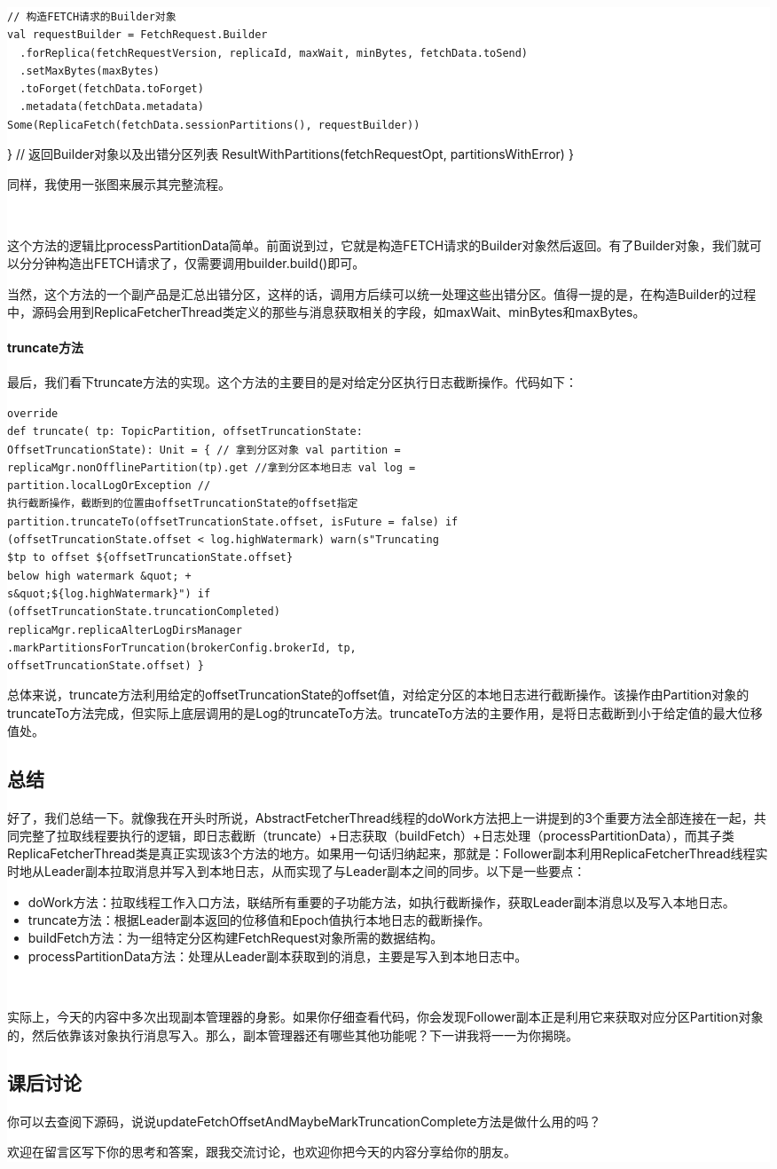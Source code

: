     // 构造FETCH请求的Builder对象
    val requestBuilder = FetchRequest.Builder
      .forReplica(fetchRequestVersion, replicaId, maxWait, minBytes, fetchData.toSend)
      .setMaxBytes(maxBytes)
      .toForget(fetchData.toForget)
      .metadata(fetchData.metadata)
    Some(ReplicaFetch(fetchData.sessionPartitions(), requestBuilder))
  }
  // 返回Builder对象以及出错分区列表
  ResultWithPartitions(fetchRequestOpt, partitionsWithError)
}
</code></pre><p>同样，我使用一张图来展示其完整流程。</p><p><img src="https://static001.geekbang.org/resource/image/b3/89/b321756cdc623fe790aa94deae40f989.png" alt=""></p><p>这个方法的逻辑比processPartitionData简单。前面说到过，它就是构造FETCH请求的Builder对象然后返回。有了Builder对象，我们就可以分分钟构造出FETCH请求了，仅需要调用builder.build()即可。</p><p>当然，这个方法的一个副产品是汇总出错分区，这样的话，调用方后续可以统一处理这些出错分区。值得一提的是，在构造Builder的过程中，源码会用到ReplicaFetcherThread类定义的那些与消息获取相关的字段，如maxWait、minBytes和maxBytes。</p><h4>truncate方法</h4><p>最后，我们看下truncate方法的实现。这个方法的主要目的是对给定分区执行日志截断操作。代码如下：</p><pre><code>override def truncate(
  tp: TopicPartition, 
  offsetTruncationState: OffsetTruncationState): Unit = {
  // 拿到分区对象
  val partition = replicaMgr.nonOfflinePartition(tp).get
  //拿到分区本地日志 
  val log = partition.localLogOrException
  // 执行截断操作，截断到的位置由offsetTruncationState的offset指定
  partition.truncateTo(offsetTruncationState.offset, isFuture = false)
  if (offsetTruncationState.offset &lt; log.highWatermark)
    warn(s&quot;Truncating $tp to offset ${offsetTruncationState.offset} below high watermark &quot; +
      s&quot;${log.highWatermark}&quot;)
  if (offsetTruncationState.truncationCompleted)
    replicaMgr.replicaAlterLogDirsManager
      .markPartitionsForTruncation(brokerConfig.brokerId, tp,
      offsetTruncationState.offset)
}
</code></pre><p>总体来说，truncate方法利用给定的offsetTruncationState的offset值，对给定分区的本地日志进行截断操作。该操作由Partition对象的truncateTo方法完成，但实际上底层调用的是Log的truncateTo方法。truncateTo方法的主要作用，是将日志截断到小于给定值的最大位移值处。</p><h2>总结</h2><p>好了，我们总结一下。就像我在开头时所说，AbstractFetcherThread线程的doWork方法把上一讲提到的3个重要方法全部连接在一起，共同完整了拉取线程要执行的逻辑，即日志截断（truncate）+日志获取（buildFetch）+日志处理（processPartitionData），而其子类ReplicaFetcherThread类是真正实现该3个方法的地方。如果用一句话归纳起来，那就是：Follower副本利用ReplicaFetcherThread线程实时地从Leader副本拉取消息并写入到本地日志，从而实现了与Leader副本之间的同步。以下是一些要点：</p><ul>
<li>doWork方法：拉取线程工作入口方法，联结所有重要的子功能方法，如执行截断操作，获取Leader副本消息以及写入本地日志。</li>
<li>truncate方法：根据Leader副本返回的位移值和Epoch值执行本地日志的截断操作。</li>
<li>buildFetch方法：为一组特定分区构建FetchRequest对象所需的数据结构。</li>
<li>processPartitionData方法：处理从Leader副本获取到的消息，主要是写入到本地日志中。</li>
</ul><p><img src="https://static001.geekbang.org/resource/image/eb/52/ebd9a667369fc304bce3yybdd439a152.jpg" alt=""></p><p>实际上，今天的内容中多次出现副本管理器的身影。如果你仔细查看代码，你会发现Follower副本正是利用它来获取对应分区Partition对象的，然后依靠该对象执行消息写入。那么，副本管理器还有哪些其他功能呢？下一讲我将一一为你揭晓。</p><h2>课后讨论</h2><p>你可以去查阅下源码，说说updateFetchOffsetAndMaybeMarkTruncationComplete方法是做什么用的吗？</p><p>欢迎在留言区写下你的思考和答案，跟我交流讨论，也欢迎你把今天的内容分享给你的朋友。</p>